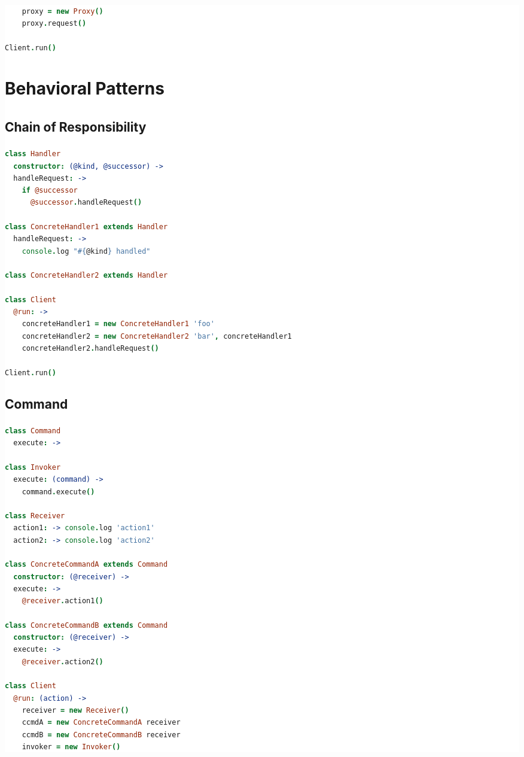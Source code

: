 ```coffee
    proxy = new Proxy()
    proxy.request()

Client.run()
```

Behavioral Patterns
================================================================================

Chain of Responsibility
--------------------------------------------------------------------------------

```coffee
class Handler
  constructor: (@kind, @successor) ->
  handleRequest: ->
    if @successor
      @successor.handleRequest()

class ConcreteHandler1 extends Handler
  handleRequest: ->
    console.log "#{@kind} handled"

class ConcreteHandler2 extends Handler

class Client
  @run: ->
    concreteHandler1 = new ConcreteHandler1 'foo'
    concreteHandler2 = new ConcreteHandler2 'bar', concreteHandler1
    concreteHandler2.handleRequest()

Client.run()
```

Command
--------------------------------------------------------------------------------

```coffee
class Command
  execute: ->

class Invoker
  execute: (command) ->
    command.execute()

class Receiver
  action1: -> console.log 'action1'
  action2: -> console.log 'action2'

class ConcreteCommandA extends Command
  constructor: (@receiver) ->
  execute: ->
    @receiver.action1()

class ConcreteCommandB extends Command
  constructor: (@receiver) ->
  execute: ->
    @receiver.action2()

class Client
  @run: (action) ->
    receiver = new Receiver()
    ccmdA = new ConcreteCommandA receiver
    ccmdB = new ConcreteCommandB receiver
    invoker = new Invoker()
```